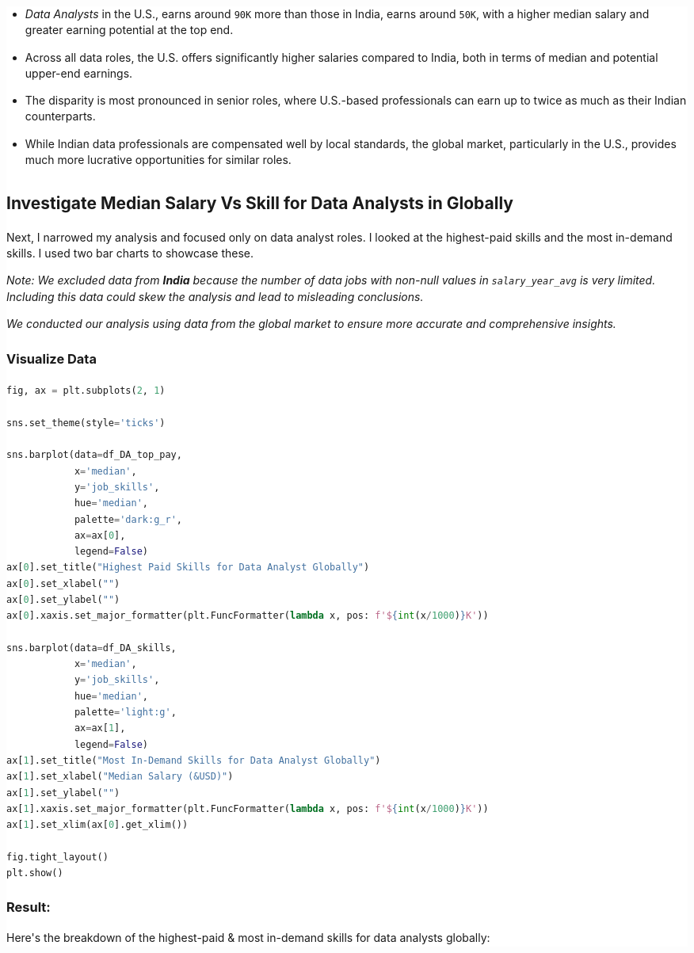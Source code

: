 - *Data Analysts* in the U.S., earns around `90K` more than those in India, earns around `50K`, with a higher median salary and greater earning potential at the top end.

- Across all data roles, the U.S. offers significantly higher salaries compared to India, both in terms of median and potential upper-end earnings.

- The disparity is most pronounced in senior roles, where U.S.-based professionals can earn up to twice as much as their Indian counterparts.

- While Indian data professionals are compensated well by local standards, the global market, particularly in the U.S., provides much more lucrative opportunities for similar roles.

## Investigate Median Salary Vs Skill for Data Analysts in Globally
Next, I narrowed my analysis and focused only on data analyst roles. I looked at the highest-paid skills and the most in-demand skills. I used two bar charts to showcase these.

*Note:*
*We excluded data from **India** because the number of data jobs with non-null values in `salary_year_avg` is very limited. Including this data could skew the analysis and lead to misleading conclusions.*

*We conducted our analysis using data from the global market to ensure more accurate and comprehensive insights.*

### Visualize Data
``` python
fig, ax = plt.subplots(2, 1)

sns.set_theme(style='ticks')

sns.barplot(data=df_DA_top_pay,
            x='median',
            y='job_skills',
            hue='median',
            palette='dark:g_r',
            ax=ax[0], 
            legend=False)
ax[0].set_title("Highest Paid Skills for Data Analyst Globally")
ax[0].set_xlabel("")
ax[0].set_ylabel("")
ax[0].xaxis.set_major_formatter(plt.FuncFormatter(lambda x, pos: f'${int(x/1000)}K'))

sns.barplot(data=df_DA_skills,
            x='median',
            y='job_skills',
            hue='median',
            palette='light:g',
            ax=ax[1],
            legend=False)
ax[1].set_title("Most In-Demand Skills for Data Analyst Globally")
ax[1].set_xlabel("Median Salary (&USD)")
ax[1].set_ylabel("")
ax[1].xaxis.set_major_formatter(plt.FuncFormatter(lambda x, pos: f'${int(x/1000)}K'))
ax[1].set_xlim(ax[0].get_xlim())

fig.tight_layout()
plt.show()
```
### Result:
Here's the breakdown of the highest-paid & most in-demand skills for data analysts globally: